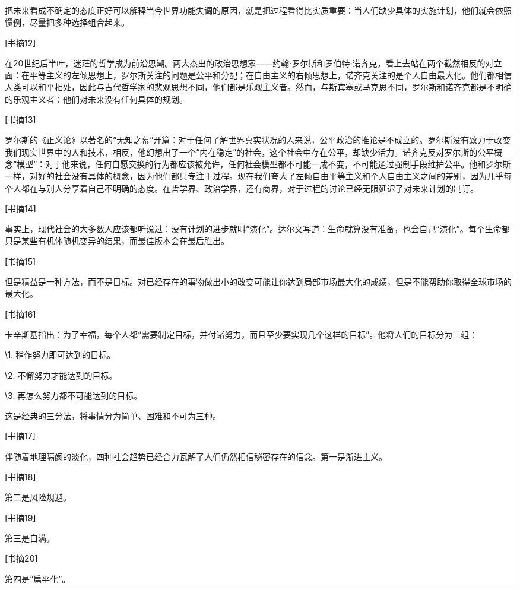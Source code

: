 把未来看成不确定的态度正好可以解释当今世界功能失调的原因，就是把过程看得比实质重要：当人们缺少具体的实施计划，他们就会依照惯例，尽量把多种选择组合起来。

 

[书摘12]

在20世纪后半叶，迷茫的哲学成为前沿思潮。两大杰出的政治思想家——约翰·罗尔斯和罗伯特·诺齐克，看上去站在两个截然相反的对立面：在平等主义的左倾思想上，罗尔斯关注的问题是公平和分配；在自由主义的右倾思想上，诺齐克关注的是个人自由最大化。他们都相信人类可以和平相处，因此与古代哲学家的悲观思想不同，他们都是乐观主义者。然而，与斯宾塞或马克思不同，罗尔斯和诺齐克都是不明确的乐观主义者：他们对未来没有任何具体的规划。

 

[书摘13]

罗尔斯的《正义论》以著名的“无知之幕”开篇：对于任何了解世界真实状况的人来说，公平政治的推论是不成立的。罗尔斯没有致力于改变我们现实世界中的人和技术，相反，他幻想出了一个“内在稳定”的社会，这个社会中存在公平，却缺少活力。诺齐克反对罗尔斯的公平概念“模型”：对于他来说，任何自愿交换的行为都应该被允许，任何社会模型都不可能一成不变，不可能通过强制手段维护公平。他和罗尔斯一样，对好的社会没有具体的概念，因为他们都只专注于过程。现在我们夸大了左倾自由平等主义和个人自由主义之间的差别，因为几乎每个人都在与别人分享着自己不明确的态度。在哲学界、政治学界，还有商界，对于过程的讨论已经无限延迟了对未来计划的制订。

 

[书摘14]

事实上，现代社会的大多数人应该都听说过：没有计划的进步就叫“演化”。达尔文写道：生命就算没有准备，也会自己“演化”。每个生命都只是某些有机体随机变异的结果，而最佳版本会在最后胜出。

 

[书摘15]

但是精益是一种方法，而不是目标。对已经存在的事物做出小的改变可能让你达到局部市场最大化的成绩，但是不能帮助你取得全球市场的最大化。

 

[书摘16]

卡辛斯基指出：为了幸福，每个人都“需要制定目标，并付诸努力，而且至少要实现几个这样的目标”。他将人们的目标分为三组：

\1. 稍作努力即可达到的目标。

\2. 不懈努力才能达到的目标。

\3. 再怎么努力都不可能达到的目标。

这是经典的三分法，将事情分为简单、困难和不可为三种。

 

[书摘17]

伴随着地理隔阂的淡化，四种社会趋势已经合力瓦解了人们仍然相信秘密存在的信念。第一是渐进主义。

 

[书摘18]

第二是风险规避。

 

[书摘19]

第三是自满。

 

[书摘20]

第四是“扁平化”。

 